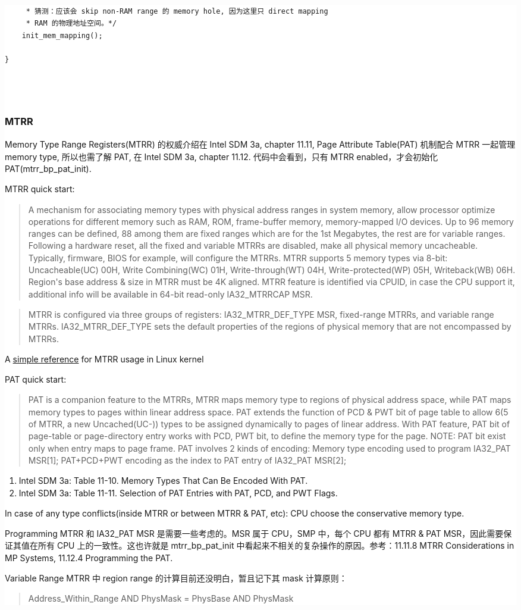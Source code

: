 ```
	 * 猜测：应该会 skip non-RAM range 的 memory hole, 因为这里只 direct mapping
	 * RAM 的物理地址空间。*/
	init_mem_mapping();

}




```

### MTRR

Memory Type Range Registers(MTRR) 的权威介绍在 Intel SDM 3a, chapter 11.11, Page Attribute Table(PAT) 机制配合 MTRR 一起管理 memory type, 所以也需了解 PAT, 在 Intel SDM 3a, chapter 11.12. 代码中会看到，只有 MTRR enabled，才会初始化 PAT(mtrr_bp_pat_init).

MTRR quick start:

>A mechanism for associating memory types with physical address ranges in system memory, allow processor optimize operations for different memory such as RAM, ROM, frame-buffer memory, memory-mapped I/O devices. Up to 96 memory ranges can be defined, 88 among them are fixed ranges which are for the 1st Megabytes, the rest are for variable ranges. Following a hardware reset, all the fixed and variable MTRRs are disabled, make all physical memory uncacheable. Typically, firmware, BIOS for example, will configure the MTRRs. MTRR supports 5 memory types via 8-bit: Uncacheable(UC) 00H, Write Combining(WC) 01H, Write-through(WT) 04H, Write-protected(WP) 05H, Writeback(WB) 06H. Region's base address & size in MTRR must be 4K aligned.  MTRR feature is identified via CPUID, in case the CPU support it, additional info will be available in 64-bit read-only IA32_MTRRCAP MSR.

> MTRR is configured via three groups of registers: IA32_MTRR_DEF_TYPE MSR, fixed-range MTRRs, and variable range MTRRs.  IA32_MTRR_DEF_TYPE sets the default properties of the regions of physical memory that are not encompassed by MTRRs.

A [simple reference](https://www.kernel.org/doc/html/latest/x86/mtrr.html) for MTRR usage in Linux kernel

PAT quick start:
> PAT is a companion feature to the MTRRs, MTRR maps memory type to regions of physical address space, while PAT maps memory types to pages within linear address space. PAT extends the function of PCD & PWT bit of page table to allow 6(5 of MTRR, a new Uncached(UC-)) types to be assigned dynamically to pages of linear address. With PAT feature, PAT bit of page-table or page-directory entry works with PCD, PWT bit, to define the memory type for the page. NOTE: PAT bit exist only when entry maps to page frame. PAT involves 2 kinds of encoding: Memory type encoding used to program IA32_PAT MSR[1]; PAT+PCD+PWT encoding as the index to PAT entry of IA32_PAT MSR[2];

  1. Intel SDM 3a: Table 11-10. Memory Types That Can Be Encoded With PAT.
  2. Intel SDM 3a: Table 11-11. Selection of PAT Entries with PAT, PCD, and PWT Flags.

In case of any type conflicts(inside MTRR or between MTRR & PAT, etc): CPU choose the conservative memory type.

Programming MTRR 和 IA32_PAT MSR 是需要一些考虑的。MSR 属于 CPU，SMP 中，每个 CPU 都有 MTRR & PAT MSR，因此需要保证其值在所有 CPU 上的一致性。这也许就是 mtrr_bp_pat_init 中看起来不相关的复杂操作的原因。参考：11.11.8 MTRR Considerations in MP Systems, 11.12.4 Programming the PAT.

Variable Range MTRR 中 region range 的计算目前还没明白，暂且记下其 mask 计算原则：
> Address_Within_Range AND PhysMask = PhysBase AND PhysMask

